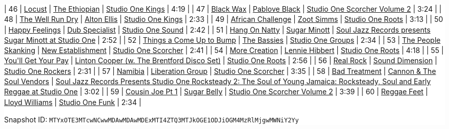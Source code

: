 | 46 | [Locust](https://open.spotify.com/track/3jFPay48ActRmwHnhPHwu7) | [The Ethiopian](https://open.spotify.com/artist/5dl6NImlsBk6gGlZOp9IkU) | [Studio One Kings](https://open.spotify.com/album/5JLles4GqvCZK7JeikZjDj) | 4:19 |
| 47 | [Black Wax](https://open.spotify.com/track/1yZp4EH1pnKnytB1psEb7y) | [Pablove Black](https://open.spotify.com/artist/42FwZoRg0zhZgg2LUqglEz) | [Studio One Scorcher Volume 2](https://open.spotify.com/album/7uBodlWM79A8BbXJqHS90a) | 3:24 |
| 48 | [The Well Run Dry](https://open.spotify.com/track/30b90XD4VP61a8h70iv31o) | [Alton Ellis](https://open.spotify.com/artist/5pryfFgCrWJ41UHaENJPyi) | [Studio One Kings](https://open.spotify.com/album/5JLles4GqvCZK7JeikZjDj) | 2:33 |
| 49 | [African Challenge](https://open.spotify.com/track/08g8gyOGAMuEbMQVizsWDg) | [Zoot Simms](https://open.spotify.com/artist/3dP5i6gdh5Wulg5Zs1gRPx) | [Studio One Roots](https://open.spotify.com/album/7tzWLTSaZIt4BXjIMcAfDI) | 3:13 |
| 50 | [Happy Feelings](https://open.spotify.com/track/5cERnwvQmaeAFNaJavhw1X) | [Dub Specialist](https://open.spotify.com/artist/2Z6eWhLfvDVcgULunQskjk) | [Studio One Sound](https://open.spotify.com/album/4A6Fpk3NTbzdIXAAFNtJze) | 2:42 |
| 51 | [Hang On Natty](https://open.spotify.com/track/1TKDhky8F2v7Dlz69mH8yq) | [Sugar Minott](https://open.spotify.com/artist/6iTD167bhyfYwEd7fd2bGn) | [Soul Jazz Records presents Sugar Minott at Studio One](https://open.spotify.com/album/2S0HvAeuZShMBQpk982CGp) | 2:52 |
| 52 | [Things a Come Up to Bump](https://open.spotify.com/track/1V8TACzzOdmBYczCBBoKwt) | [The Bassies](https://open.spotify.com/artist/0iRfV89CEYWMpwoYb1SUIZ) | [Studio One Groups](https://open.spotify.com/album/3vFEdqMMbJas3yRrxcBtUo) | 2:34 |
| 53 | [The People Skanking](https://open.spotify.com/track/72IAXR6AyefztBCOaYaIIx) | [New Establishment](https://open.spotify.com/artist/4zV2neXlhnE7v964YxFgek) | [Studio One Scorcher](https://open.spotify.com/album/1029hBjeSFRkXBRBsy1jvi) | 2:41 |
| 54 | [More Creation](https://open.spotify.com/track/0UEFVv1SWszuI53WXwKfSv) | [Lennie Hibbert](https://open.spotify.com/artist/5t4dVHPMK33Uj2B89FSnW2) | [Studio One Roots](https://open.spotify.com/album/7tzWLTSaZIt4BXjIMcAfDI) | 4:18 |
| 55 | [You'll Get Your Pay](https://open.spotify.com/track/0QS4vNmAoV6Y0FMz0FTYhe) | [Linton Cooper \(w\. The Brentford Disco Set\)](https://open.spotify.com/artist/0Zc8HYdVsRDDYj2atgS3aI) | [Studio One Roots](https://open.spotify.com/album/7tzWLTSaZIt4BXjIMcAfDI) | 2:56 |
| 56 | [Real Rock](https://open.spotify.com/track/5jnA4sMHH7OiImyOHKSVdl) | [Sound Dimension](https://open.spotify.com/artist/5OUHQrNOEtdwwSo7I68lzv) | [Studio One Rockers](https://open.spotify.com/album/1EFphq3puPV57G4nDjqodc) | 2:31 |
| 57 | [Namibia](https://open.spotify.com/track/0tzz52F0Y1bPeRT31cIdCr) | [Liberation Group](https://open.spotify.com/artist/5ndZzvsrg96O78vOjnwUx4) | [Studio One Scorcher](https://open.spotify.com/album/1029hBjeSFRkXBRBsy1jvi) | 3:35 |
| 58 | [Bad Treatment](https://open.spotify.com/track/215IEBl0xMCM6lhSPFY0uV) | [Cannon & The Soul Vendors](https://open.spotify.com/artist/6WbLpFGT1pphhgLCfB3pf4) | [Soul Jazz Records Presents Studio One Rocksteady 2: The Soul of Young Jamaica: Rocksteady, Soul and Early Reggae at Studio One](https://open.spotify.com/album/5d74Pe7mcGtyVoXmwVfowG) | 3:02 |
| 59 | [Cousin Joe Pt 1](https://open.spotify.com/track/3hJPEhPVe5r122YyR938Sb) | [Sugar Belly](https://open.spotify.com/artist/0ssb4YvbdaKz7NlQAcrbX6) | [Studio One Scorcher Volume 2](https://open.spotify.com/album/7uBodlWM79A8BbXJqHS90a) | 3:39 |
| 60 | [Reggae Feet](https://open.spotify.com/track/7bfqVYoG4SEjyp0LgUf6KG) | [Lloyd Williams](https://open.spotify.com/artist/0neTVvqj2VQoVQRrfWtfNE) | [Studio One Funk](https://open.spotify.com/album/5Ywu5U2ufJsj751yuKw3V4) | 2:34 |

Snapshot ID: `MTYxOTE3MTcwNCwwMDAwMDAwMDExMTI4ZTQ3MTJkOGE1ODJiOGM4MzRlMjgwMWNiY2Yy`
